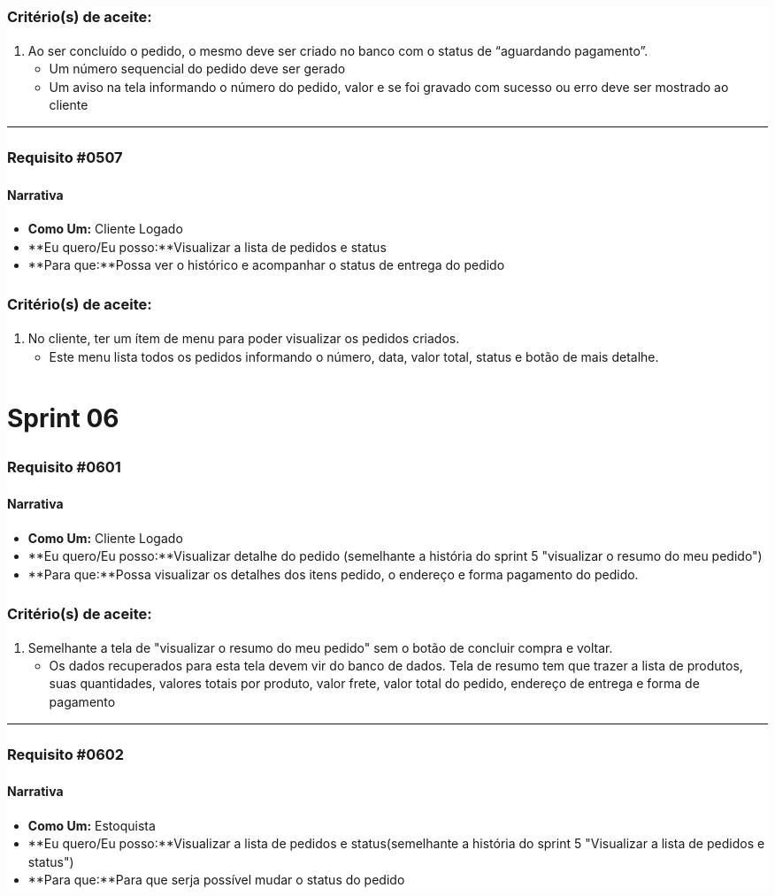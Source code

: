 ### **Critério(s) de aceite:**

1. Ao ser concluído o pedido, o mesmo deve ser criado no banco com o status de “aguardando pagamento”.
    - Um número sequencial do pedido deve ser gerado
    - Um aviso na tela informando o número do pedido, valor e se foi gravado com sucesso ou erro deve ser mostrado ao cliente

---

### Requisito #0507
#### **Narrativa**

- **Como Um:** Cliente Logado
- **Eu quero/Eu posso:**Visualizar a lista de pedidos e status
- **Para que:**Possa ver o histórico e acompanhar o status de entrega do pedido

### **Critério(s) de aceite:**

1. No cliente, ter um ítem de menu para poder visualizar os pedidos criados.
    - Este menu lista todos os pedidos informando o número, data, valor total, status e botão de mais detalhe.


# Sprint 06

### Requisito #0601
#### **Narrativa**

- **Como Um:** Cliente Logado
- **Eu quero/Eu posso:**Visualizar detalhe do pedido (semelhante a história do sprint 5 "visualizar o resumo do meu pedido")
- **Para que:**Possa visualizar os detalhes dos itens pedido, o endereço e forma pagamento do pedido.

### **Critério(s) de aceite:**

1. Semelhante a tela de "visualizar o resumo do meu pedido" sem o botão de concluir compra e voltar.
    - Os dados recuperados para esta tela devem vir do banco de dados.
Tela de resumo tem que trazer a lista de produtos, suas quantidades, valores totais por produto, valor frete, valor total do pedido, endereço de entrega e forma de pagamento

---

### Requisito #0602
#### **Narrativa**

- **Como Um:** Estoquista
- **Eu quero/Eu posso:**Visualizar a lista de pedidos e status(semelhante a história do sprint 5 "Visualizar a lista de pedidos e status")
- **Para que:**Para que serja possível mudar o status do pedido
